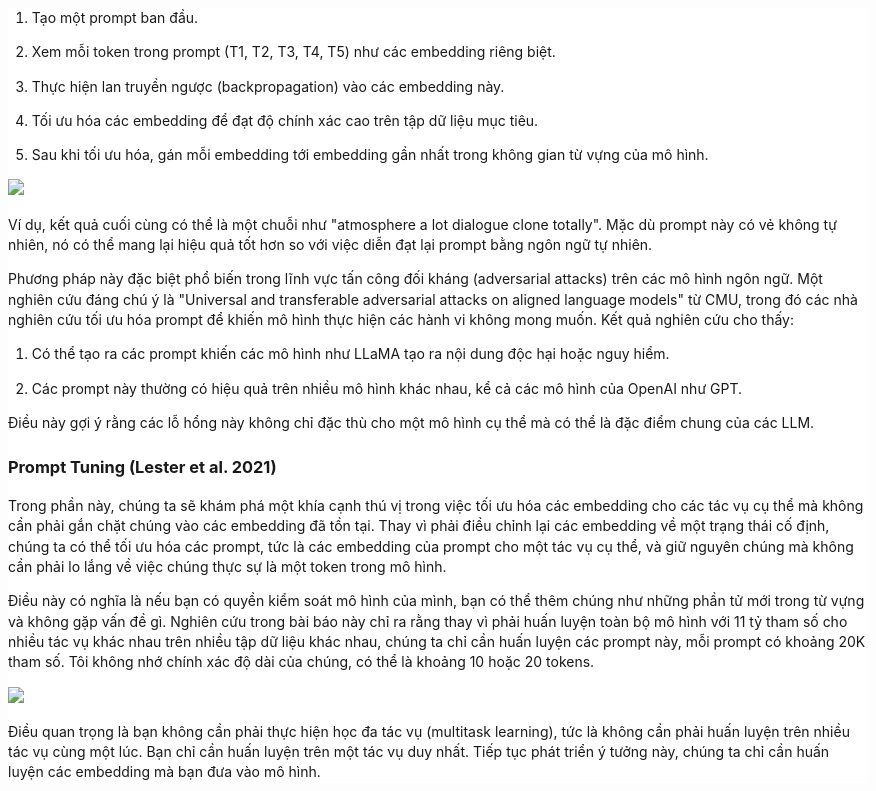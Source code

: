 1. Tạo một prompt ban đầu.
    
2. Xem mỗi token trong prompt (T1, T2, T3, T4, T5) như các embedding riêng biệt.
    
3. Thực hiện lan truyền ngược (backpropagation) vào các embedding này.
    
4. Tối ưu hóa các embedding để đạt độ chính xác cao trên tập dữ liệu mục tiêu.
    
5. Sau khi tối ưu hóa, gán mỗi embedding tới embedding gần nhất trong không gian từ vựng của mô hình.
    

  

![](https://lh7-rt.googleusercontent.com/docsz/AD_4nXcoMHAPq9OFI7gCf1t7ScEed4RDPYbrADlTFoau37alLNy0_SRtJjJovy9jsmza8_iT_ExoLZkwA48hnMllvJ0oYFb_0Wj0vnmQOf2YX_WUkNbSCT1kB9O5FvpjpTn-5bQEO4FO64HF7deunpbVezgBK9w?key=Z_wvYqNBoqeY4p4tibdlaw)

  

Ví dụ, kết quả cuối cùng có thể là một chuỗi như "atmosphere a lot dialogue clone totally". Mặc dù prompt này có vẻ không tự nhiên, nó có thể mang lại hiệu quả tốt hơn so với việc diễn đạt lại prompt bằng ngôn ngữ tự nhiên.

  

Phương pháp này đặc biệt phổ biến trong lĩnh vực tấn công đối kháng (adversarial attacks) trên các mô hình ngôn ngữ. Một nghiên cứu đáng chú ý là "Universal and transferable adversarial attacks on aligned language models" từ CMU, trong đó các nhà nghiên cứu tối ưu hóa prompt để khiến mô hình thực hiện các hành vi không mong muốn. Kết quả nghiên cứu cho thấy:

1. Có thể tạo ra các prompt khiến các mô hình như LLaMA tạo ra nội dung độc hại hoặc nguy hiểm.
    
2. Các prompt này thường có hiệu quả trên nhiều mô hình khác nhau, kể cả các mô hình của OpenAI như GPT.
    

  

Điều này gợi ý rằng các lỗ hổng này không chỉ đặc thù cho một mô hình cụ thể mà có thể là đặc điểm chung của các LLM.

### Prompt Tuning (Lester et al. 2021)

Trong phần này, chúng ta sẽ khám phá một khía cạnh thú vị trong việc tối ưu hóa các embedding cho các tác vụ cụ thể mà không cần phải gắn chặt chúng vào các embedding đã tồn tại. Thay vì phải điều chỉnh lại các embedding về một trạng thái cố định, chúng ta có thể tối ưu hóa các prompt, tức là các embedding của prompt cho một tác vụ cụ thể, và giữ nguyên chúng mà không cần phải lo lắng về việc chúng thực sự là một token trong mô hình.

  

Điều này có nghĩa là nếu bạn có quyền kiểm soát mô hình của mình, bạn có thể thêm chúng như những phần tử mới trong từ vựng và không gặp vấn đề gì. Nghiên cứu trong bài báo này chỉ ra rằng thay vì phải huấn luyện toàn bộ mô hình với 11 tỷ tham số cho nhiều tác vụ khác nhau trên nhiều tập dữ liệu khác nhau, chúng ta chỉ cần huấn luyện các prompt này, mỗi prompt có khoảng 20K tham số. Tôi không nhớ chính xác độ dài của chúng, có thể là khoảng 10 hoặc 20 tokens.

![](https://lh7-rt.googleusercontent.com/docsz/AD_4nXcZ_mvCYjNYWp6vwtIb35J5WfCvmtTXqwbDBzvw1lcOtiadlaPA17_VF1KdHVt5Q91royHUeu1wZr1PtfcnMSPKU5_y858qm3gTb19pjYZ9qQ_fQ4-Og6sljQ_a-oaH2XRue5NCOq0oBoH3qON1Y5u3dJY?key=Z_wvYqNBoqeY4p4tibdlaw)

  

Điều quan trọng là bạn không cần phải thực hiện học đa tác vụ (multitask learning), tức là không cần phải huấn luyện trên nhiều tác vụ cùng một lúc. Bạn chỉ cần huấn luyện trên một tác vụ duy nhất. Tiếp tục phát triển ý tưởng này, chúng ta chỉ cần huấn luyện các embedding mà bạn đưa vào mô hình.
